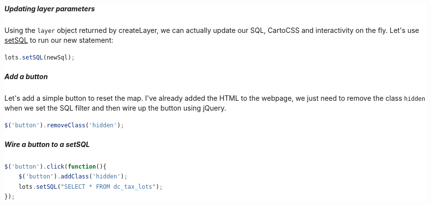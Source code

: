 ##### Updating layer parameters

Using the ```layer``` object returned by createLayer, we can actually update our SQL, CartoCSS and interactivity on the fly. Let's use [setSQL](http://docs.cartodb.com/cartodb-platform/cartodb-js.html#sublayersetlayerdefinition) to run our new statement:

```js
lots.setSQL(newSql);
```

##### Add a button

Let's add a simple button to reset the map. I've already added the HTML to the webpage, we just need to remove the class ```hidden``` when we set the SQL filter and then wire up the button using jQuery.

```js
$('button').removeClass('hidden');
```

##### Wire a button to a setSQL

```js
$('button').click(function(){
    $('button').addClass('hidden');
    lots.setSQL("SELECT * FROM dc_tax_lots");
});
```

